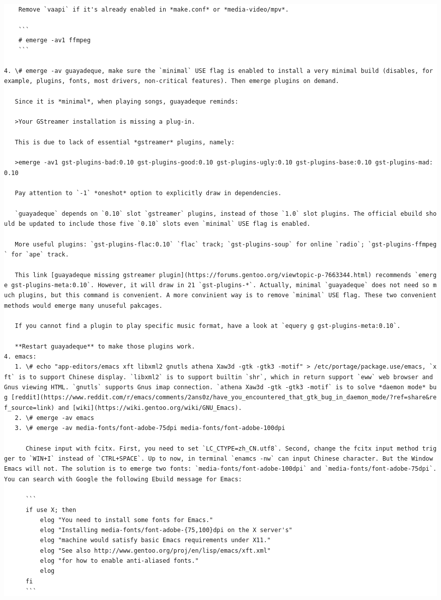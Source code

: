         Remove `vaapi` if it's already enabled in *make.conf* or *media-video/mpv*.

        ```
        # emerge -av1 ffmpeg
        ```

    4. \# emerge -av guayadeque, make sure the `minimal` USE flag is enabled to install a very minimal build (disables, for example, plugins, fonts, most drivers, non-critical features). Then emerge plugins on demand.

       Since it is *minimal*, when playing songs, guayadeque reminds:

       >Your GStreamer installation is missing a plug-in.

       This is due to lack of essential *gstreamer* plugins, namely:

       >emerge -av1 gst-plugins-bad:0.10 gst-plugins-good:0.10 gst-plugins-ugly:0.10 gst-plugins-base:0.10 gst-plugins-mad:0.10

       Pay attention to `-1` *oneshot* option to explicitly draw in dependencies.

       `guayadeque` depends on `0.10` slot `gstreamer` plugins, instead of those `1.0` slot plugins. The official ebuild should be updated to include those five `0.10` slots even `minimal` USE flag is enabled.

       More useful plugins: `gst-plugins-flac:0.10` `flac` track; `gst-plugins-soup` for online `radio`; `gst-plugins-ffmpeg` for `ape` track.

       This link [guayadeque missing gstreamer plugin](https://forums.gentoo.org/viewtopic-p-7663344.html) recommends `emerge gst-plugins-meta:0.10`. However, it will draw in 21 `gst-plugins-*`. Actually, minimal `guayadeque` does not need so much plugins, but this command is convenient. A more convinient way is to remove `minimal` USE flag. These two convenient methods would emerge many unuseful pakcages.

       If you cannot find a plugin to play specific music format, have a look at `equery g gst-plugins-meta:0.10`.

       **Restart guayadeque** to make those plugins work.
    4. emacs:
       1. \# echo "app-editors/emacs xft libxml2 gnutls athena Xaw3d -gtk -gtk3 -motif" > /etc/portage/package.use/emacs, `xft` is to support Chinese display. `libxml2` is to support builtin `shr`, which in return support `eww` web browser and Gnus viewing HTML. `gnutls` supports Gnus imap connection. `athena Xaw3d -gtk -gtk3 -motif` is to solve *daemon mode* bug [reddit](https://www.reddit.com/r/emacs/comments/2ans0z/have_you_encountered_that_gtk_bug_in_daemon_mode/?ref=share&ref_source=link) and [wiki](https://wiki.gentoo.org/wiki/GNU_Emacs).
       2. \# emerge -av emacs
       3. \# emerge -av media-fonts/font-adobe-75dpi media-fonts/font-adobe-100dpi

          Chinese input with fcitx. First, you need to set `LC_CTYPE=zh_CN.utf8`. Second, change the fcitx input method trigger to `WIN+I` instead of `CTRL+SPACE`. Up to now, in terminal `enamcs -nw` can input Chinese character. But the Window Emacs will not. The solution is to emerge two fonts: `media-fonts/font-adobe-100dpi` and `media-fonts/font-adobe-75dpi`. You can search with Google the following Ebuild message for Emacs:

          ```
          if use X; then
              elog "You need to install some fonts for Emacs."
              elog "Installing media-fonts/font-adobe-{75,100}dpi on the X server's"
              elog "machine would satisfy basic Emacs requirements under X11."
              elog "See also http://www.gentoo.org/proj/en/lisp/emacs/xft.xml"
              elog "for how to enable anti-aliased fonts."
              elog
          fi
          ```
